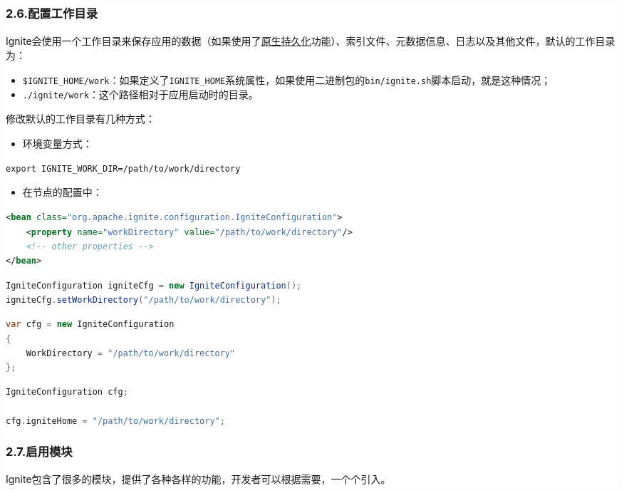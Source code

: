 ### 2.6.配置工作目录
Ignite会使用一个工作目录来保存应用的数据（如果使用了[原生持久化](/doc/java/Persistence.md)功能）、索引文件、元数据信息、日志以及其他文件，默认的工作目录为：

 - `$IGNITE_HOME/work`：如果定义了`IGNITE_HOME`系统属性，如果使用二进制包的`bin/ignite.sh`脚本启动，就是这种情况；
 - `./ignite/work`：这个路径相对于应用启动时的目录。

修改默认的工作目录有几种方式：

 - 环境变量方式：

```shell
export IGNITE_WORK_DIR=/path/to/work/directory
```

 - 在节点的配置中：

<Tabs>
<Tab title="XML">

```xml
<bean class="org.apache.ignite.configuration.IgniteConfiguration">
    <property name="workDirectory" value="/path/to/work/directory"/>
    <!-- other properties -->
</bean>
```
</Tab>

<Tab title="Java">

```java
IgniteConfiguration igniteCfg = new IgniteConfiguration();
igniteCfg.setWorkDirectory("/path/to/work/directory");
```
</Tab>

<Tab title="C#/.NET">

```csharp
var cfg = new IgniteConfiguration
{
    WorkDirectory = "/path/to/work/directory"
};
```
</Tab>

<Tab title="C++">

```cpp
IgniteConfiguration cfg;

cfg.igniteHome = "/path/to/work/directory";
```
</Tab>
</Tabs>

### 2.7.启用模块
Ignite包含了很多的模块，提供了各种各样的功能，开发者可以根据需要，一个个引入。
